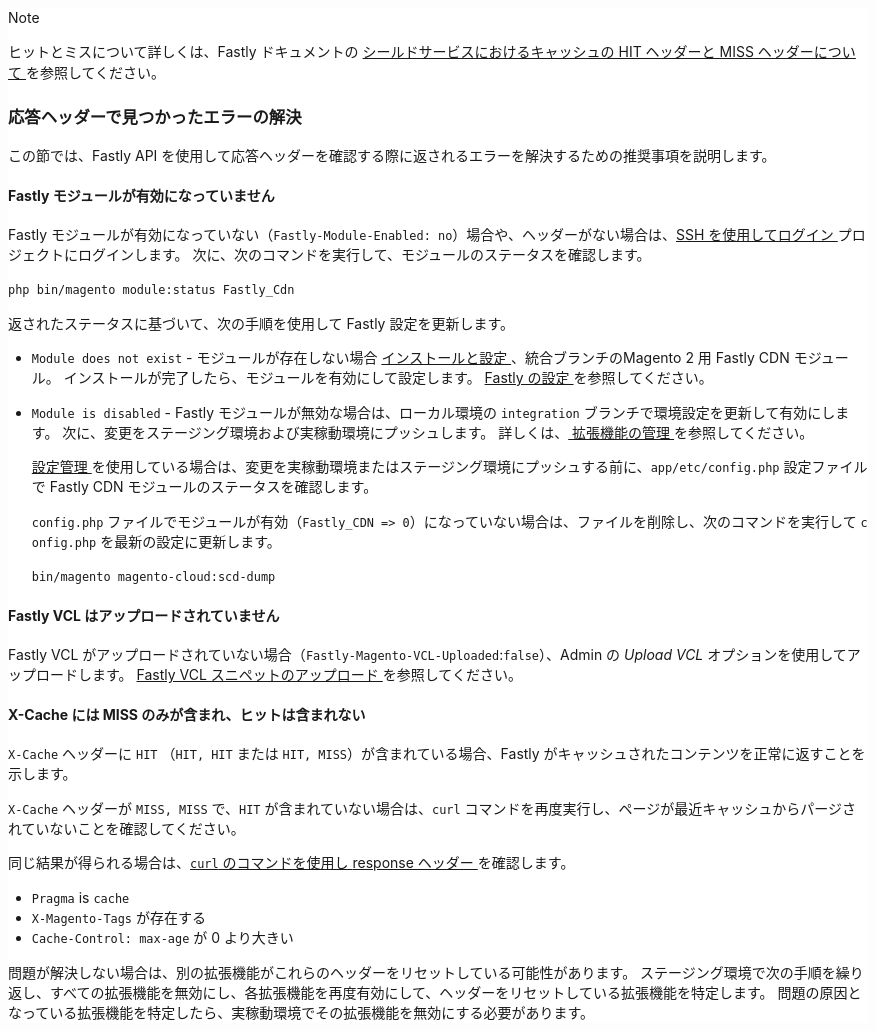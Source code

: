>[!NOTE]
>
>ヒットとミスについて詳しくは、Fastly ドキュメントの [ シールドサービスにおけるキャッシュの HIT ヘッダーと MISS ヘッダーについて ](https://docs.fastly.com/guides/performance-tuning/understanding-cache-hit-and-miss-headers-with-shielded-services) を参照してください。

### 応答ヘッダーで見つかったエラーの解決

この節では、Fastly API を使用して応答ヘッダーを確認する際に返されるエラーを解決するための推奨事項を説明します。

#### Fastly モジュールが有効になっていません

Fastly モジュールが有効になっていない（`Fastly-Module-Enabled: no`）場合や、ヘッダーがない場合は、[SSH を使用してログイン ](../development/secure-connections.md#connect-to-a-remote-environment) プロジェクトにログインします。 次に、次のコマンドを実行して、モジュールのステータスを確認します。

```bash
php bin/magento module:status Fastly_Cdn
```

返されたステータスに基づいて、次の手順を使用して Fastly 設定を更新します。

- `Module does not exist` - モジュールが存在しない場合 [ インストールと設定 ](https://github.com/fastly/fastly-magento2/blob/master/Documentation/INSTALLATION.md)、統合ブランチのMagento 2 用 Fastly CDN モジュール。 インストールが完了したら、モジュールを有効にして設定します。 [Fastly の設定 ](fastly-configuration.md) を参照してください。

- `Module is disabled` - Fastly モジュールが無効な場合は、ローカル環境の `integration` ブランチで環境設定を更新して有効にします。 次に、変更をステージング環境および実稼動環境にプッシュします。 詳しくは、[ 拡張機能の管理 ](../store/extensions.md#install-an-extension) を参照してください。

  [ 設定管理 ](../store/store-settings.md#configure-store) を使用している場合は、変更を実稼動環境またはステージング環境にプッシュする前に、`app/etc/config.php` 設定ファイルで Fastly CDN モジュールのステータスを確認します。

  `config.php` ファイルでモジュールが有効（`Fastly_CDN => 0`）になっていない場合は、ファイルを削除し、次のコマンドを実行して `config.php` を最新の設定に更新します。

  ```bash
  bin/magento magento-cloud:scd-dump
  ```

#### Fastly VCL はアップロードされていません

Fastly VCL がアップロードされていない場合（`Fastly-Magento-VCL-Uploaded`:`false`）、Admin の *Upload VCL* オプションを使用してアップロードします。 [Fastly VCL スニペットのアップロード ](fastly-configuration.md#upload-vcl-to-fastly) を参照してください。

#### X-Cache には MISS のみが含まれ、ヒットは含まれない

`X-Cache` ヘッダーに `HIT` （`HIT, HIT` または `HIT, MISS`）が含まれている場合、Fastly がキャッシュされたコンテンツを正常に返すことを示します。

`X-Cache` ヘッダーが `MISS, MISS` で、`HIT` が含まれていない場合は、`curl` コマンドを再度実行し、ページが最近キャッシュからパージされていないことを確認してください。

同じ結果が得られる場合は、[`curl` のコマンドを使用し ](#check-live-site-through-fastly)[response ヘッダー ](#check-cache-hit-and-miss-response-headers) を確認します。

- `Pragma` is `cache`
- `X-Magento-Tags` が存在する
- `Cache-Control: max-age` が 0 より大きい

問題が解決しない場合は、別の拡張機能がこれらのヘッダーをリセットしている可能性があります。 ステージング環境で次の手順を繰り返し、すべての拡張機能を無効にし、各拡張機能を再度有効にして、ヘッダーをリセットしている拡張機能を特定します。 問題の原因となっている拡張機能を特定したら、実稼動環境でその拡張機能を無効にする必要があります。
